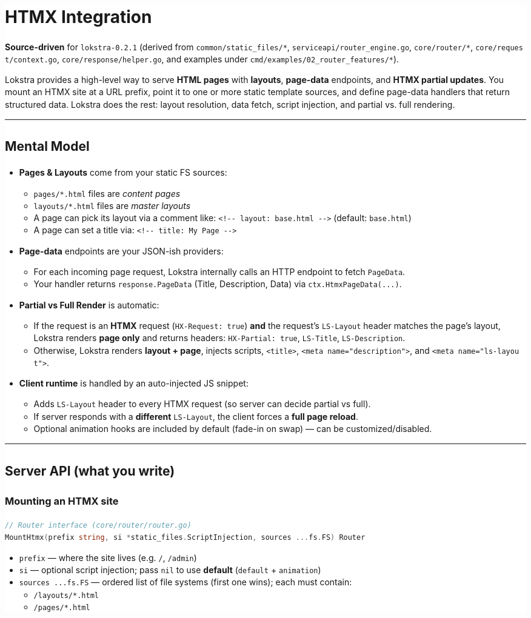 
# HTMX Integration

**Source-driven** for `lokstra-0.2.1` (derived from `common/static_files/*`, `serviceapi/router_engine.go`, `core/router/*`, `core/request/context.go`, `core/response/helper.go`, and examples under `cmd/examples/02_router_features/*`).

Lokstra provides a high-level way to serve **HTML pages** with **layouts**, **page-data** endpoints, and **HTMX partial updates**. You mount an HTMX site at a URL prefix, point it to one or more static template sources, and define page-data handlers that return structured data. Lokstra does the rest: layout resolution, data fetch, script injection, and partial vs. full rendering.

---

## Mental Model

- **Pages & Layouts** come from your static FS sources:
  - `pages/*.html` files are *content pages*
  - `layouts/*.html` files are *master layouts*
  - A page can pick its layout via a comment like: `<!-- layout: base.html -->` (default: `base.html`)
  - A page can set a title via: `<!-- title: My Page -->`

- **Page-data** endpoints are your JSON-ish providers:
  - For each incoming page request, Lokstra internally calls an HTTP endpoint to fetch `PageData`.
  - Your handler returns `response.PageData` (Title, Description, Data) via `ctx.HtmxPageData(...)`.

- **Partial vs Full Render** is automatic:
  - If the request is an **HTMX** request (`HX-Request: true`) **and** the request’s `LS-Layout` header matches the page’s layout, Lokstra renders **page only** and returns headers: `HX-Partial: true`, `LS-Title`, `LS-Description`.
  - Otherwise, Lokstra renders **layout + page**, injects scripts, `<title>`, `<meta name="description">`, and `<meta name="ls-layout">`.

- **Client runtime** is handled by an auto-injected JS snippet:
  - Adds `LS-Layout` header to every HTMX request (so server can decide partial vs full).
  - If server responds with a **different** `LS-Layout`, the client forces a **full page reload**.
  - Optional animation hooks are included by default (fade-in on swap) — can be customized/disabled.

---

## Server API (what you write)

### Mounting an HTMX site

```go
// Router interface (core/router/router.go)
MountHtmx(prefix string, si *static_files.ScriptInjection, sources ...fs.FS) Router
```

- `prefix` — where the site lives (e.g. `/`, `/admin`)
- `si` — optional script injection; pass `nil` to use **default** (`default` + `animation`)
- `sources ...fs.FS` — ordered list of file systems (first one wins); each must contain:
  - `/layouts/*.html`
  - `/pages/*.html`
